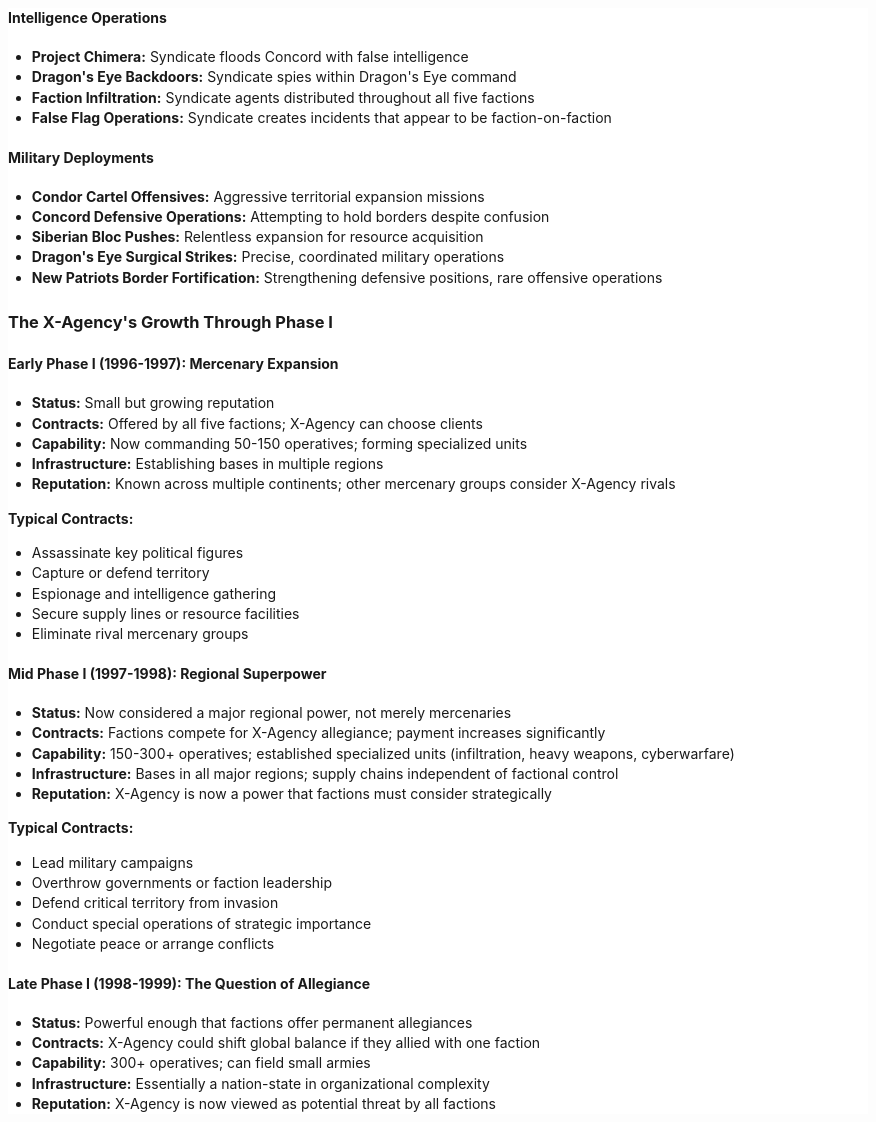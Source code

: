 #### Intelligence Operations
- **Project Chimera:** Syndicate floods Concord with false intelligence
- **Dragon's Eye Backdoors:** Syndicate spies within Dragon's Eye command
- **Faction Infiltration:** Syndicate agents distributed throughout all five factions
- **False Flag Operations:** Syndicate creates incidents that appear to be faction-on-faction

#### Military Deployments
- **Condor Cartel Offensives:** Aggressive territorial expansion missions
- **Concord Defensive Operations:** Attempting to hold borders despite confusion
- **Siberian Bloc Pushes:** Relentless expansion for resource acquisition
- **Dragon's Eye Surgical Strikes:** Precise, coordinated military operations
- **New Patriots Border Fortification:** Strengthening defensive positions, rare offensive operations

### The X-Agency's Growth Through Phase I

#### Early Phase I (1996-1997): Mercenary Expansion
- **Status:** Small but growing reputation
- **Contracts:** Offered by all five factions; X-Agency can choose clients
- **Capability:** Now commanding 50-150 operatives; forming specialized units
- **Infrastructure:** Establishing bases in multiple regions
- **Reputation:** Known across multiple continents; other mercenary groups consider X-Agency rivals

**Typical Contracts:**
- Assassinate key political figures
- Capture or defend territory
- Espionage and intelligence gathering
- Secure supply lines or resource facilities
- Eliminate rival mercenary groups

#### Mid Phase I (1997-1998): Regional Superpower
- **Status:** Now considered a major regional power, not merely mercenaries
- **Contracts:** Factions compete for X-Agency allegiance; payment increases significantly
- **Capability:** 150-300+ operatives; established specialized units (infiltration, heavy weapons, cyberwarfare)
- **Infrastructure:** Bases in all major regions; supply chains independent of factional control
- **Reputation:** X-Agency is now a power that factions must consider strategically

**Typical Contracts:**
- Lead military campaigns
- Overthrow governments or faction leadership
- Defend critical territory from invasion
- Conduct special operations of strategic importance
- Negotiate peace or arrange conflicts

#### Late Phase I (1998-1999): The Question of Allegiance
- **Status:** Powerful enough that factions offer permanent allegiances
- **Contracts:** X-Agency could shift global balance if they allied with one faction
- **Capability:** 300+ operatives; can field small armies
- **Infrastructure:** Essentially a nation-state in organizational complexity
- **Reputation:** X-Agency is now viewed as potential threat by all factions
